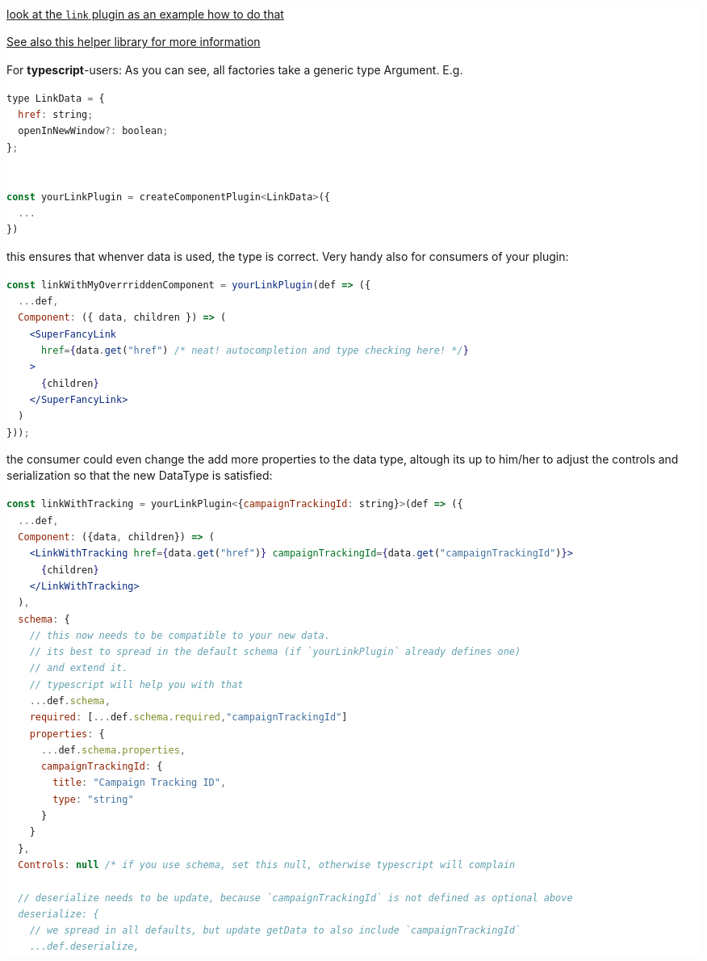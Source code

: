 [look at the `link` plugin as an example how to do that](/packages/plugins/content/slate/plugins/link/index.tsx)

[See also this helper library for more information](/packages/plugins/createPluginMaterialUi/README.md)

For **typescript**-users: As you can see, all factories take a generic type Argument. E.g.

```jsx
type LinkData = {
  href: string;
  openInNewWindow?: boolean;
};


const yourLinkPlugin = createComponentPlugin<LinkData>({
  ...
})
```

this ensures that whenver data is used, the type is correct. Very handy also for consumers of your plugin:

```jsx
const linkWithMyOverrriddenComponent = yourLinkPlugin(def => ({
  ...def,
  Component: ({ data, children }) => (
    <SuperFancyLink
      href={data.get("href") /* neat! autocompletion and type checking here! */}
    >
      {children}
    </SuperFancyLink>
  )
}));
```

the consumer could even change the add more properties to the data type, altough its up to him/her to adjust the controls and serialization so that the new DataType is satisfied:

```jsx
const linkWithTracking = yourLinkPlugin<{campaignTrackingId: string}>(def => ({
  ...def,
  Component: ({data, children}) => (
    <LinkWithTracking href={data.get("href")} campaignTrackingId={data.get("campaignTrackingId")}>
      {children}
    </LinkWithTracking>
  ),
  schema: {
    // this now needs to be compatible to your new data.
    // its best to spread in the default schema (if `yourLinkPlugin` already defines one)
    // and extend it.
    // typescript will help you with that
    ...def.schema,
    required: [...def.schema.required,"campaignTrackingId"]
    properties: {
      ...def.schema.properties,
      campaignTrackingId: {
        title: "Campaign Tracking ID",
        type: "string"
      }
    }
  },
  Controls: null /* if you use schema, set this null, otherwise typescript will complain

  // deserialize needs to be update, because `campaignTrackingId` is not defined as optional above
  deserialize: {
    // we spread in all defaults, but update getData to also include `campaignTrackingId`
    ...def.deserialize,
```
